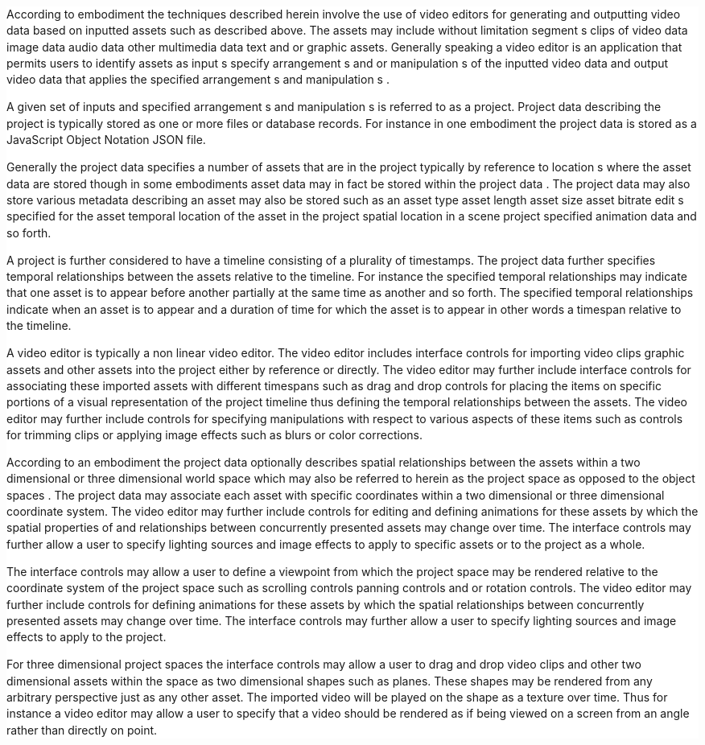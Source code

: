 According to embodiment the techniques described herein involve the use of video editors for generating and outputting video data based on inputted assets such as described above. The assets may include without limitation segment s clips of video data image data audio data other multimedia data text and or graphic assets. Generally speaking a video editor is an application that permits users to identify assets as input s specify arrangement s and or manipulation s of the inputted video data and output video data that applies the specified arrangement s and manipulation s .

A given set of inputs and specified arrangement s and manipulation s is referred to as a project. Project data describing the project is typically stored as one or more files or database records. For instance in one embodiment the project data is stored as a JavaScript Object Notation JSON file.

Generally the project data specifies a number of assets that are in the project typically by reference to location s where the asset data are stored though in some embodiments asset data may in fact be stored within the project data . The project data may also store various metadata describing an asset may also be stored such as an asset type asset length asset size asset bitrate edit s specified for the asset temporal location of the asset in the project spatial location in a scene project specified animation data and so forth.

A project is further considered to have a timeline consisting of a plurality of timestamps. The project data further specifies temporal relationships between the assets relative to the timeline. For instance the specified temporal relationships may indicate that one asset is to appear before another partially at the same time as another and so forth. The specified temporal relationships indicate when an asset is to appear and a duration of time for which the asset is to appear in other words a timespan relative to the timeline.

A video editor is typically a non linear video editor. The video editor includes interface controls for importing video clips graphic assets and other assets into the project either by reference or directly. The video editor may further include interface controls for associating these imported assets with different timespans such as drag and drop controls for placing the items on specific portions of a visual representation of the project timeline thus defining the temporal relationships between the assets. The video editor may further include controls for specifying manipulations with respect to various aspects of these items such as controls for trimming clips or applying image effects such as blurs or color corrections.

According to an embodiment the project data optionally describes spatial relationships between the assets within a two dimensional or three dimensional world space which may also be referred to herein as the project space as opposed to the object spaces . The project data may associate each asset with specific coordinates within a two dimensional or three dimensional coordinate system. The video editor may further include controls for editing and defining animations for these assets by which the spatial properties of and relationships between concurrently presented assets may change over time. The interface controls may further allow a user to specify lighting sources and image effects to apply to specific assets or to the project as a whole.

The interface controls may allow a user to define a viewpoint from which the project space may be rendered relative to the coordinate system of the project space such as scrolling controls panning controls and or rotation controls. The video editor may further include controls for defining animations for these assets by which the spatial relationships between concurrently presented assets may change over time. The interface controls may further allow a user to specify lighting sources and image effects to apply to the project.

For three dimensional project spaces the interface controls may allow a user to drag and drop video clips and other two dimensional assets within the space as two dimensional shapes such as planes. These shapes may be rendered from any arbitrary perspective just as any other asset. The imported video will be played on the shape as a texture over time. Thus for instance a video editor may allow a user to specify that a video should be rendered as if being viewed on a screen from an angle rather than directly on point.
